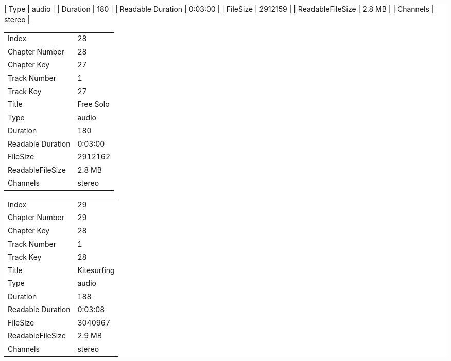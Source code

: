 | Type | audio |
| Duration | 180 |
| Readable Duration | 0:03:00 |
| FileSize | 2912159 |
| ReadableFileSize | 2.8 MB |
| Channels | stereo |

|  |  |
| - | - |
| Index | 28 |
| Chapter Number | 28 |
| Chapter Key | 27 |
| Track Number | 1 |
| Track Key | 27 |
| Title | Free Solo |
| Type | audio |
| Duration | 180 |
| Readable Duration | 0:03:00 |
| FileSize | 2912162 |
| ReadableFileSize | 2.8 MB |
| Channels | stereo |

|  |  |
| - | - |
| Index | 29 |
| Chapter Number | 29 |
| Chapter Key | 28 |
| Track Number | 1 |
| Track Key | 28 |
| Title | Kitesurfing |
| Type | audio |
| Duration | 188 |
| Readable Duration | 0:03:08 |
| FileSize | 3040967 |
| ReadableFileSize | 2.9 MB |
| Channels | stereo |
